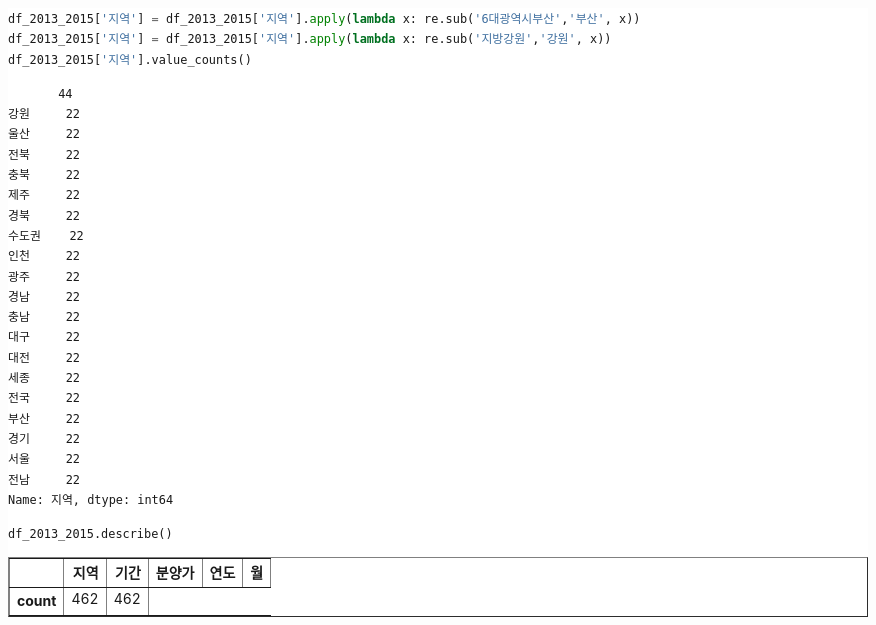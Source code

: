 ```python
df_2013_2015['지역'] = df_2013_2015['지역'].apply(lambda x: re.sub('6대광역시부산','부산', x))
df_2013_2015['지역'] = df_2013_2015['지역'].apply(lambda x: re.sub('지방강원','강원', x))
df_2013_2015['지역'].value_counts()
```




           44
    강원     22
    울산     22
    전북     22
    충북     22
    제주     22
    경북     22
    수도권    22
    인천     22
    광주     22
    경남     22
    충남     22
    대구     22
    대전     22
    세종     22
    전국     22
    부산     22
    경기     22
    서울     22
    전남     22
    Name: 지역, dtype: int64




```python
df_2013_2015.describe()
```




<div>
<style scoped>
    .dataframe tbody tr th:only-of-type {
        vertical-align: middle;
    }

    .dataframe tbody tr th {
        vertical-align: top;
    }

    .dataframe thead th {
        text-align: right;
    }
</style>
<table border="1" class="dataframe">
  <thead>
    <tr style="text-align: right;">
      <th></th>
      <th>지역</th>
      <th>기간</th>
      <th>분양가</th>
      <th>연도</th>
      <th>월</th>
    </tr>
  </thead>
  <tbody>
    <tr>
      <th>count</th>
      <td>462</td>
      <td>462</td>